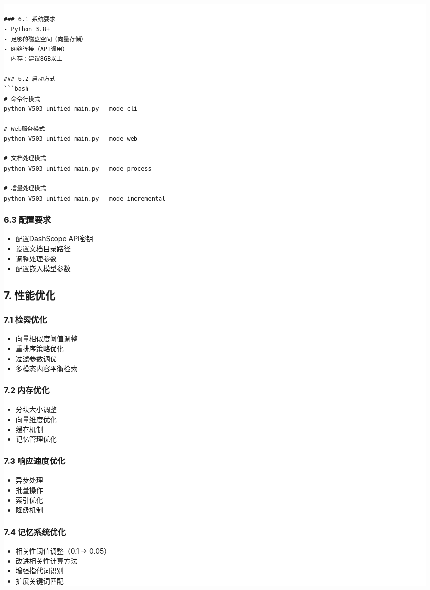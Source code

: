 ```

### 6.1 系统要求
- Python 3.8+
- 足够的磁盘空间（向量存储）
- 网络连接（API调用）
- 内存：建议8GB以上

### 6.2 启动方式
```bash
# 命令行模式
python V503_unified_main.py --mode cli

# Web服务模式
python V503_unified_main.py --mode web

# 文档处理模式
python V503_unified_main.py --mode process

# 增量处理模式
python V503_unified_main.py --mode incremental
```

### 6.3 配置要求
- 配置DashScope API密钥
- 设置文档目录路径
- 调整处理参数
- 配置嵌入模型参数

## 7. 性能优化

### 7.1 检索优化
- 向量相似度阈值调整
- 重排序策略优化
- 过滤参数调优
- 多模态内容平衡检索

### 7.2 内存优化
- 分块大小调整
- 向量维度优化
- 缓存机制
- 记忆管理优化

### 7.3 响应速度优化
- 异步处理
- 批量操作
- 索引优化
- 降级机制

### 7.4 记忆系统优化
- 相关性阈值调整（0.1 → 0.05）
- 改进相关性计算方法
- 增强指代词识别
- 扩展关键词匹配

